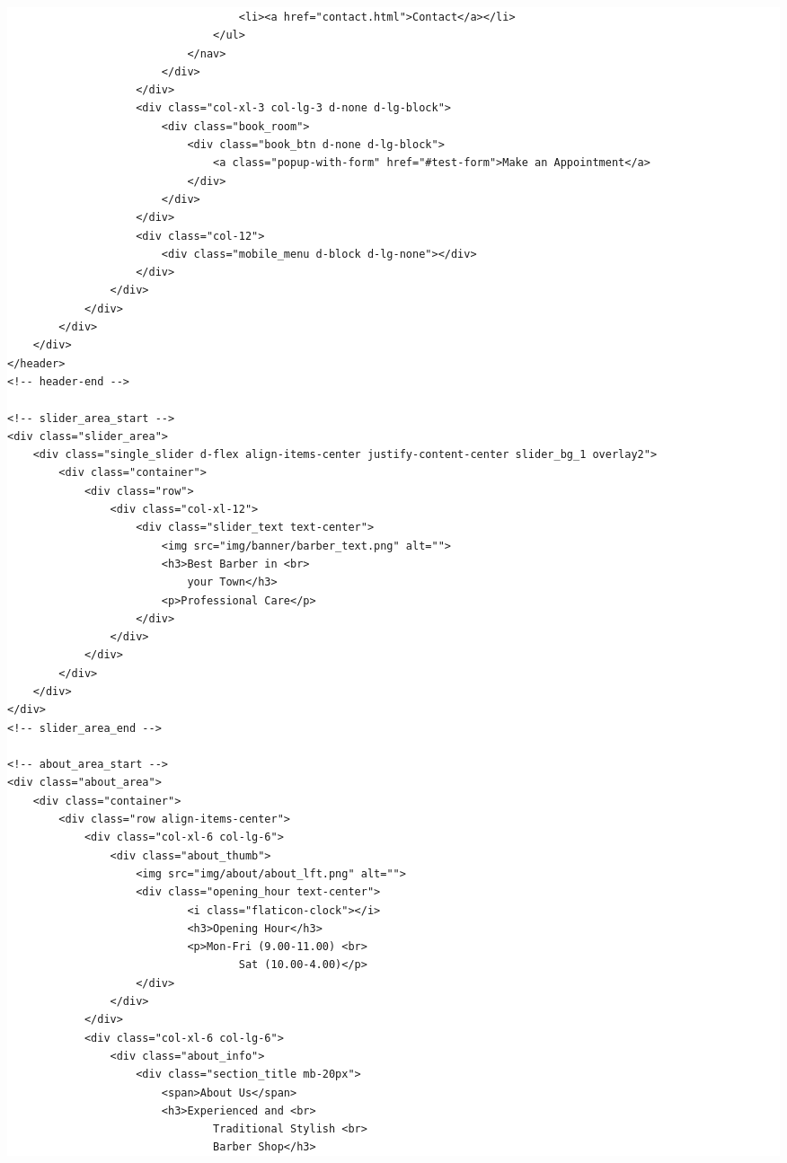                                         <li><a href="contact.html">Contact</a></li>
                                    </ul>
                                </nav>
                            </div>
                        </div>
                        <div class="col-xl-3 col-lg-3 d-none d-lg-block">
                            <div class="book_room">
                                <div class="book_btn d-none d-lg-block">
                                    <a class="popup-with-form" href="#test-form">Make an Appointment</a>
                                </div>
                            </div>
                        </div>
                        <div class="col-12">
                            <div class="mobile_menu d-block d-lg-none"></div>
                        </div>
                    </div>
                </div>
            </div>
        </div>
    </header>
    <!-- header-end -->

    <!-- slider_area_start -->
    <div class="slider_area">
        <div class="single_slider d-flex align-items-center justify-content-center slider_bg_1 overlay2">
            <div class="container">
                <div class="row">
                    <div class="col-xl-12">
                        <div class="slider_text text-center">
                            <img src="img/banner/barber_text.png" alt="">
                            <h3>Best Barber in <br>
                                your Town</h3>
                            <p>Professional Care</p>
                        </div>
                    </div>
                </div>
            </div>
        </div>
    </div>
    <!-- slider_area_end -->

    <!-- about_area_start -->
    <div class="about_area">
        <div class="container">
            <div class="row align-items-center">
                <div class="col-xl-6 col-lg-6">
                    <div class="about_thumb">
                        <img src="img/about/about_lft.png" alt="">
                        <div class="opening_hour text-center">
                                <i class="flaticon-clock"></i>
                                <h3>Opening Hour</h3>
                                <p>Mon-Fri (9.00-11.00) <br>
                                        Sat (10.00-4.00)</p>
                        </div>
                    </div>
                </div>
                <div class="col-xl-6 col-lg-6">
                    <div class="about_info">
                        <div class="section_title mb-20px">
                            <span>About Us</span>
                            <h3>Experienced and <br>
                                    Traditional Stylish <br>
                                    Barber Shop</h3>